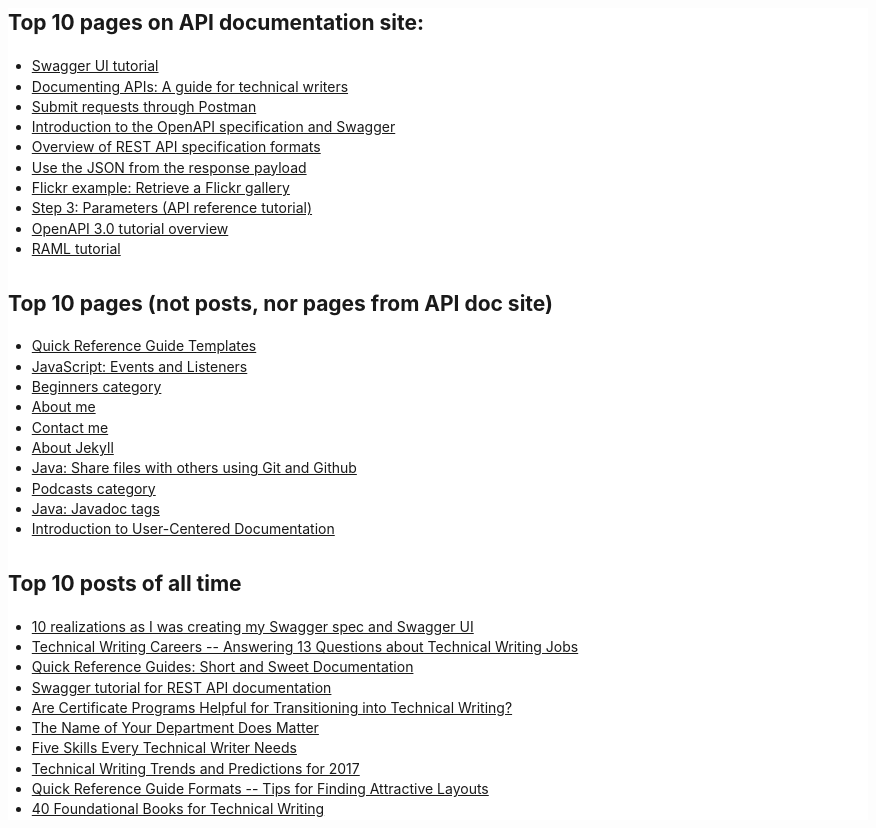 ## Top 10 pages on API documentation site:

* [Swagger UI tutorial](http://idratherbewriting.com/learnapidoc/pubapis_swagger.html)
* [Documenting APIs: A guide for technical writers](http://idratherbewriting.com/learnapidoc/)
* [Submit requests through Postman](http://idratherbewriting.com/learnapidoc/docapis_postman.html)
* [Introduction to the OpenAPI specification and Swagger](http://idratherbewriting.com//learnapidoc/pubapis_swagger_intro.html)
* [Overview of REST API specification formats](http://idratherbewriting.com//learnapidoc/pubapis_rest_specification_formats.html)
* [Use the JSON from the response payload](http://idratherbewriting.com//learnapidoc/docapis_json_console.html)
* [Flickr example: Retrieve a Flickr gallery](http://idratherbewriting.com//learnapidoc/docapis_flickr_example.html)
* [Step 3: Parameters (API reference tutorial)](http://idratherbewriting.com//learnapidoc/docapis_doc_parameters.html)
* [OpenAPI 3.0 tutorial overview](http://idratherbewriting.com//learnapidoc/pubapis_openapi_tutorial_overview.html)
* [RAML tutorial](http://idratherbewriting.com//learnapidoc/pubapis_raml.html)

## Top 10 pages (not posts, nor pages from API doc site)

* [Quick Reference Guide Templates](http://idratherbewriting.com/quickreferenceguides/)
* [JavaScript: Events and Listeners](http://idratherbewriting.com/events-and-listeners-javascript/)
* [Beginners category](http://idratherbewriting.com/category-beginners/)
* [About me](http://idratherbewriting.com/aboutme/)
* [Contact me](http://idratherbewriting.com/contact/)
* [About Jekyll](http://idratherbewriting.com/about-jekyll/)
* [Java: Share files with others using Git and Github](http://idratherbewriting.com/java-share-files/)
* [Podcasts category](http://idratherbewriting.com/category-podcasts/)
* [Java: Javadoc tags](http://idratherbewriting.com/java-javadoc-tags/)
* [Introduction to User-Centered Documentation](http://idratherbewriting.com/ucd-introduction/)

## Top 10 posts of all time

* [10 realizations as I was creating my Swagger spec and Swagger UI](http://idratherbewriting.com/2015/12/10/ten-realizations-using-swagger-and-swagger-ui/)
* [Technical Writing Careers -- Answering 13 Questions about Technical Writing Jobs](http://idratherbewriting.com/2008/02/16/technical-writing-careers-answering-13-questions-about-technical-writing-jobs/)
* [Quick Reference Guides: Short and Sweet Documentation](http://idratherbewriting.com/2009/04/10/quick-reference-guides-short-and-sweet-documentation/)
* [Swagger tutorial for REST API documentation](http://idratherbewriting.com/2015/09/14/swagger-tutorial/)
* [Are Certificate Programs Helpful for Transitioning into Technical Writing?](http://idratherbewriting.com/2011/01/06/certificate-programs-helpful-when-transitioning-into-technical-writing-collaborative-post/)
* [The Name of Your Department Does Matter](http://idratherbewriting.com/2008/12/04/the-name-of-your-department-does-matter/)
* [Five Skills Every Technical Writer Needs](http://idratherbewriting.com/2007/09/26/five-skills-every-technical-writer-needs/)
* [Technical Writing Trends and Predictions for 2017](http://idratherbewriting.com/2017/01/28/technical-writing-trends-for-2017/)
* [Quick Reference Guide Formats -- Tips for Finding Attractive Layouts](http://idratherbewriting.com/2008/12/31/quick-reference-guide-formats-tips-for-finding-attractive-layouts/)
* [40 Foundational Books for Technical Writing](http://idratherbewriting.com/2010/09/10/40-foundational-books-for-technical-writing/)
